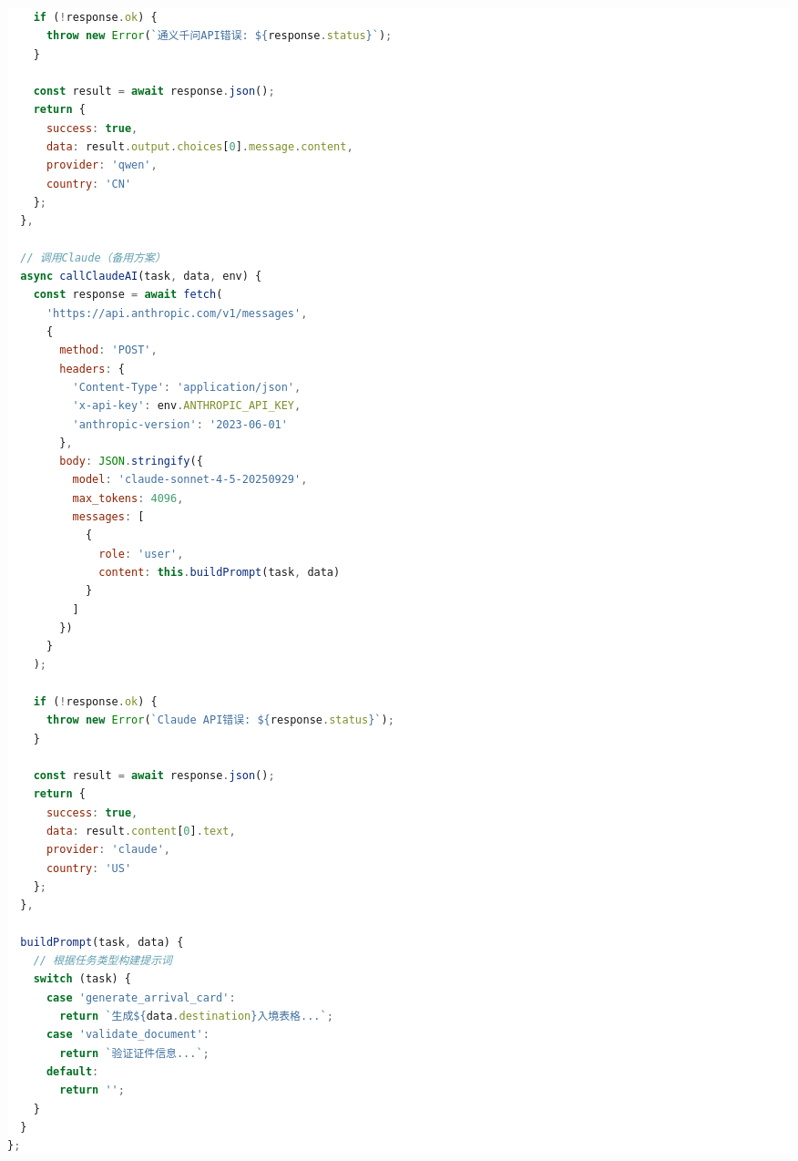 ```javascript
    if (!response.ok) {
      throw new Error(`通义千问API错误: ${response.status}`);
    }

    const result = await response.json();
    return {
      success: true,
      data: result.output.choices[0].message.content,
      provider: 'qwen',
      country: 'CN'
    };
  },

  // 调用Claude（备用方案）
  async callClaudeAI(task, data, env) {
    const response = await fetch(
      'https://api.anthropic.com/v1/messages',
      {
        method: 'POST',
        headers: {
          'Content-Type': 'application/json',
          'x-api-key': env.ANTHROPIC_API_KEY,
          'anthropic-version': '2023-06-01'
        },
        body: JSON.stringify({
          model: 'claude-sonnet-4-5-20250929',
          max_tokens: 4096,
          messages: [
            {
              role: 'user',
              content: this.buildPrompt(task, data)
            }
          ]
        })
      }
    );

    if (!response.ok) {
      throw new Error(`Claude API错误: ${response.status}`);
    }

    const result = await response.json();
    return {
      success: true,
      data: result.content[0].text,
      provider: 'claude',
      country: 'US'
    };
  },

  buildPrompt(task, data) {
    // 根据任务类型构建提示词
    switch (task) {
      case 'generate_arrival_card':
        return `生成${data.destination}入境表格...`;
      case 'validate_document':
        return `验证证件信息...`;
      default:
        return '';
    }
  }
};
```